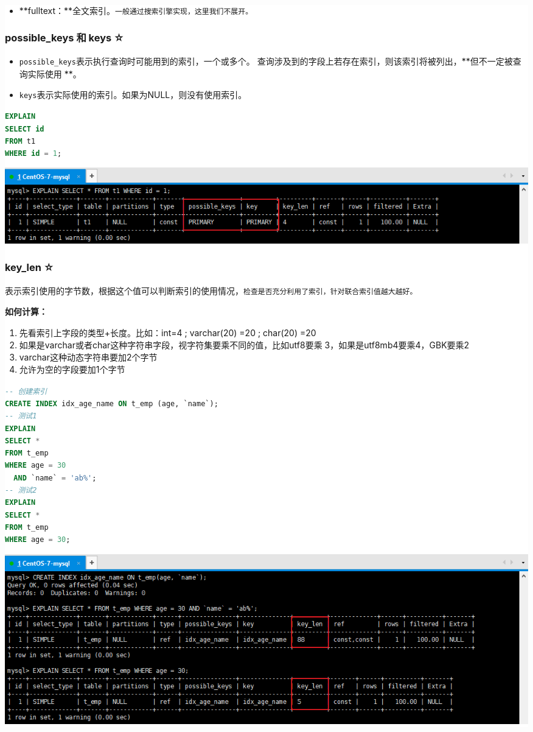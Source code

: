 - **fulltext：**全文索引。`一般通过搜索引擎实现，这里我们不展开。`

### possible_keys 和 keys **☆**

- `possible_keys`表示执行查询时可能用到的索引，一个或多个。 查询涉及到的字段上若存在索引，则该索引将被列出，**但不一定被查询实际使用
  **。

- `keys`表示实际使用的索引。如果为NULL，则没有使用索引。

```sql
EXPLAIN
SELECT id
FROM t1
WHERE id = 1;
```

![image-20220710142152514](../assets/image-20220710142152514.png)

### key_len **☆**

表示索引使用的字节数，根据这个值可以判断索引的使用情况，`检查是否充分利用了索引，针对联合索引值越大越好。`

**如何计算：**

1. 先看索引上字段的类型+长度。比如：int=4 ; varchar(20) =20 ; char(20) =20
2. 如果是varchar或者char这种字符串字段，视字符集要乘不同的值，比如utf8要乘 3，如果是utf8mb4要乘4，GBK要乘2
3. varchar这种动态字符串要加2个字节
4. 允许为空的字段要加1个字节

```sql
-- 创建索引
CREATE INDEX idx_age_name ON t_emp (age, `name`);
-- 测试1
EXPLAIN
SELECT *
FROM t_emp
WHERE age = 30
  AND `name` = 'ab%';
-- 测试2
EXPLAIN
SELECT *
FROM t_emp
WHERE age = 30;
```

![image-20220710130548971](../assets/image-20220710130548971.png)
